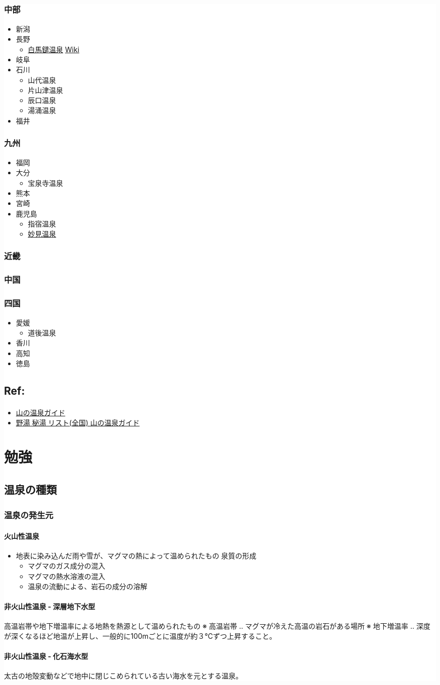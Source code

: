 ### 中部
* 新潟
* 長野
  * [白馬鑓温泉](https://www.hakuba-sanso.co.jp/yamagoya/yarionsengoya.html)
  [Wiki](https://ja.wikipedia.org/wiki/%E7%99%BD%E9%A6%AC%E9%91%93%E6%B8%A9%E6%B3%89)
* 岐阜
* 石川
  * 山代温泉
  * 片山津温泉
  * 辰口温泉
  * 湯涌温泉
* 福井
### 九州
* 福岡
* 大分
  * 宝泉寺温泉
* 熊本
* 宮崎
* 鹿児島
  * 指宿温泉
  * [妙見温泉](http://www.myoken-onsen.com/)

### 近畿

### 中国

### 四国
* 愛媛  
  * 道後温泉
* 香川
* 高知
* 徳島
  
## Ref:
* [山の温泉ガイド](https://www.mountaintrad.co.jp/)
* [野湯 秘湯 リスト(全国) 山の温泉ガイド](https://www.mountaintrad.co.jp/overall/noyu_public.html)


# 勉強
## 温泉の種類
### 温泉の発生元
#### 火山性温泉
* 地表に染み込んだ雨や雪が、マグマの熱によって温められたもの
泉質の形成
  * マグマのガス成分の混入
  * マグマの熱水溶液の混入
  * 温泉の流動による、岩石の成分の溶解
#### 非火山性温泉 - 深層地下水型
高温岩帯や地下増温率による地熱を熱源として温められたもの
※ 高温岩帯 .. マグマが冷えた高温の岩石がある場所
※ 地下増温率 .. 深度が深くなるほど地温が上昇し、一般的に100mごとに温度が約３℃ずつ上昇すること。
#### 非火山性温泉 - 化石海水型
太古の地殻変動などで地中に閉じこめられている古い海水を元とする温泉。
